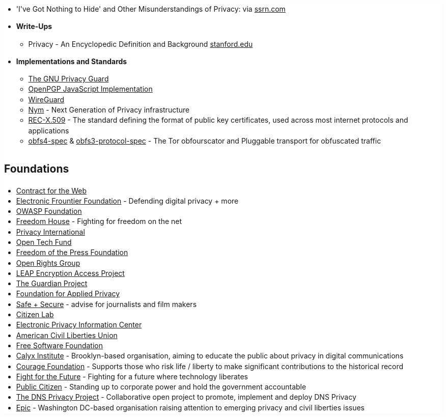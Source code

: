   - 'I've Got Nothing to Hide' and Other Misunderstandings of Privacy: via [ssrn.com](https://papers.ssrn.com/sol3/papers.cfm?abstract_id=998565&)
- **Write-Ups**
  - Privacy - An Encyclopedic Definition and Background [stanford.edu](https://plato.stanford.edu/entries/privacy/)


- **Implementations and Standards**
  - [The GNU Privacy Guard](https://www.gnupg.org)
  - [OpenPGP JavaScript Implementation](https://openpgpjs.org)
  - [WireGuard](https://www.wireguard.com/papers/wireguard.pdf)
  - [Nym](https://as93.link/nym-blog-post) - Next Generation of Privacy infrastructure
  - [REC-X.509](https://www.itu.int/rec/T-REC-X.509) - The standard defining the format of public key certificates, used across most internet protocols and applications
  - [obfs4-spec](https://gitweb.torproject.org/pluggable-transports/obfs4.git/tree/doc/obfs4-spec.txt) & [obfs3-protocol-spec](https://gitweb.torproject.org/pluggable-transports/obfsproxy.git/tree/doc/obfs3/obfs3-protocol-spec.txt) - The Tor obfourscator and Pluggable transport for obfuscated traffic
  




## Foundations

- [Contract for the Web](https://contractfortheweb.org)
- [Electronic Frountier Foundation](https://www.eff.org) - Defending digital privacy + more
- [OWASP Foundation](https://www.owasp.org)
- [Freedom House](https://freedomhouse.org) - Fighting for freedom on the net
- [Privacy International](https://privacyinternational.org)
- [Open Tech Fund](https://www.opentech.fund)
- [Freedom of the Press Foundation](https://freedom.press)
- [Open Rights Group](https://www.openrightsgroup.org)
- [LEAP Encryption Access Project](https://leap.se)
- [The Guardian Project](https://guardianproject.info)
- [Foundation for Applied Privacy](https://applied-privacy.net)
- [Safe + Secure](https://safeandsecure.film) - advise for journalists and film makers
- [Citizen Lab](https://citizenlab.ca)
- [Electronic Privacy Information Center](https://epic.org)
- [American Civil Liberties Union](https://www.aclu.org/issues/privacy-technology)
- [Free Software Foundation](https://www.fsf.org)
- [Calyx Institute](https://calyxinstitute.org/) - Brooklyn-based organisation, aiming to educate the public about privacy in digital communications
- [Courage Foundation](https://www.couragefound.org) - Supports those who risk life / liberty to make significant contributions to the historical record
- [Fight for the Future](https://www.fightforthefuture.org) - Fighting for a future where technology liberates
- [Public Citizen](https://www.citizen.org) - Standing up to corporate power and hold the government accountable
- [The DNS Privacy Project](https://dnsprivacy.org/wiki/display/DP) - Collaborative open project to promote, implement and deploy DNS Privacy
- [Epic](https://www.epic.org/) - Washington DC-based organisation raising attention to emerging privacy and civil liberties issues

